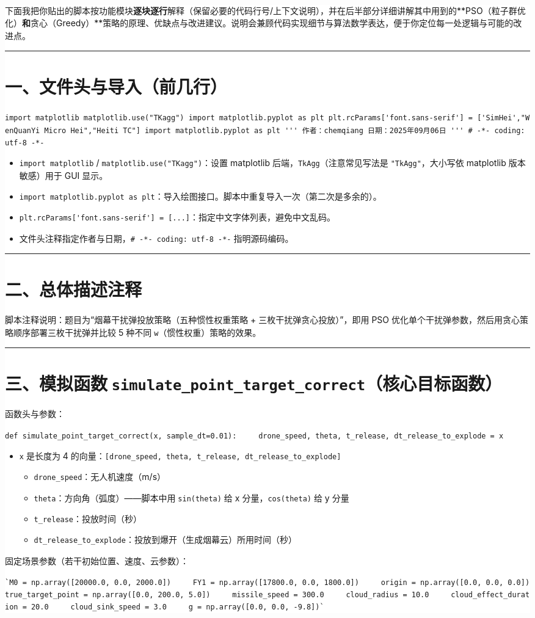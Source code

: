 


下面我把你贴出的脚本按功能模块**逐块逐行**解释（保留必要的代码行号/上下文说明），并在后半部分详细讲解其中用到的**PSO（粒子群优化）**和**贪心（Greedy）**策略的原理、优缺点与改进建议。说明会兼顾代码实现细节与算法数学表达，便于你定位每一处逻辑与可能的改进点。

----------

# 一、文件头与导入（前几行）

`import matplotlib matplotlib.use("TKagg") import matplotlib.pyplot as plt plt.rcParams['font.sans-serif'] = ['SimHei',"WenQuanYi Micro Hei","Heiti TC"] import matplotlib.pyplot as plt ''' 作者：chemqiang 日期：2025年09月06日 ''' # -*- coding: utf-8 -*-`

-   `import matplotlib` / `matplotlib.use("TKagg")`：设置 matplotlib 后端，`TkAgg`（注意常见写法是 `"TkAgg"`，大小写依 matplotlib 版本敏感）用于 GUI 显示。
    
-   `import matplotlib.pyplot as plt`：导入绘图接口。脚本中重复导入一次（第二次是多余的）。
    
-   `plt.rcParams['font.sans-serif'] = [...]`：指定中文字体列表，避免中文乱码。
    
-   文件头注释指定作者与日期，`# -*- coding: utf-8 -*-` 指明源码编码。
    

----------

# 二、总体描述注释

脚本注释说明：题目为“烟幕干扰弹投放策略（五种惯性权重策略 + 三枚干扰弹贪心投放）”，即用 PSO 优化单个干扰弹参数，然后用贪心策略顺序部署三枚干扰弹并比较 5 种不同 `w`（惯性权重）策略的效果。

----------

# 三、模拟函数 `simulate_point_target_correct`（核心目标函数）

函数头与参数：

`def simulate_point_target_correct(x, sample_dt=0.01):     drone_speed, theta, t_release, dt_release_to_explode = x`

-   `x` 是长度为 4 的向量：`[drone_speed, theta, t_release, dt_release_to_explode]`
    
    -   `drone_speed`：无人机速度（m/s）
        
    -   `theta`：方向角（弧度）——脚本中用 `sin(theta)` 给 x 分量，`cos(theta)` 给 y 分量
        
    -   `t_release`：投放时间（秒）
        
    -   `dt_release_to_explode`：投放到爆开（生成烟幕云）所用时间（秒）
        

固定场景参数（若干初始位置、速度、云参数）：

    `M0 = np.array([20000.0, 0.0, 2000.0])     FY1 = np.array([17800.0, 0.0, 1800.0])     origin = np.array([0.0, 0.0, 0.0])     true_target_point = np.array([0.0, 200.0, 5.0])     missile_speed = 300.0     cloud_radius = 10.0     cloud_effect_duration = 20.0     cloud_sink_speed = 3.0     g = np.array([0.0, 0.0, -9.8])`
